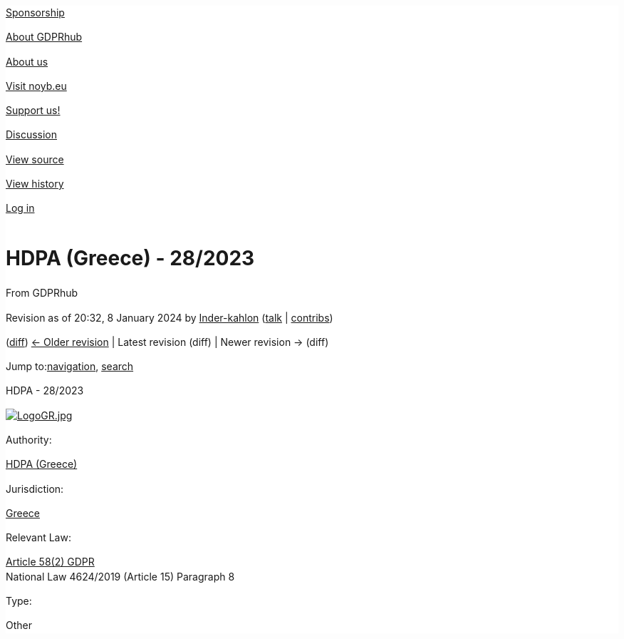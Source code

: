 [Sponsorship](/index.php?title=GDPRhub_Sponsorship)

[About GDPRhub](#)

[About us](/index.php?title=About_GDPRhub)

[Visit noyb.eu](https://www.noyb.eu)

[Support us!](https://www.noyb.eu/support)

[](# "Page tools")

[Discussion](/index.php?title=Talk:HDPA_\(Greece\)_-_28/2023&action=edit&redlink=1 "Discussion about the content page (page does not exist) [t]")

[View source](/index.php?title=HDPA_\(Greece\)_-_28/2023&action=edit "This page is protected.
You can view its source [e]")

[View history](/index.php?title=HDPA_\(Greece\)_-_28/2023&action=history "Past revisions of this page [h]")

[](# "You are not logged in.")

[Log in](/index.php?title=Special:UserLogin&returnto=HDPA+%28Greece%29+-+28%2F2023&returntoquery=oldid%3D39002 "You are encouraged to log in; however, it is not mandatory [o]")

# HDPA (Greece) - 28/2023

From GDPRhub

Revision as of 20:32, 8 January 2024 by [Inder-kahlon](/index.php?title=User:Inder-kahlon "User:Inder-kahlon") ([talk](/index.php?title=User_talk:Inder-kahlon&action=edit&redlink=1 "User talk:Inder-kahlon (page does not exist)") | [contribs](/index.php?title=Special:Contributions/Inder-kahlon "Special:Contributions/Inder-kahlon"))

([diff](/index.php?title=HDPA_\(Greece\)_-_28/2023&diff=prev&oldid=39002 "HDPA (Greece) - 28/2023")) [← Older revision](/index.php?title=HDPA_\(Greece\)_-_28/2023&direction=prev&oldid=39002 "HDPA (Greece) - 28/2023") | Latest revision (diff) | Newer revision → (diff)

Jump to:[navigation](#mw-navigation), [search](#p-search)

HDPA - 28/2023

[![LogoGR.jpg](/images/thumb/4/49/LogoGR.jpg/250px-LogoGR.jpg)](/index.php?title=File:LogoGR.jpg)

Authority:

[HDPA (Greece)](/index.php?title=HDPA_\(Greece\) "HDPA (Greece)")

Jurisdiction:

[Greece](/index.php?title=Category:Greece "Category:Greece")

Relevant Law:

[Article 58(2) GDPR](/index.php?title=Article_58_GDPR#2 "Article 58 GDPR")  
National Law 4624/2019 (Article 15) Paragraph 8

Type:

Other
